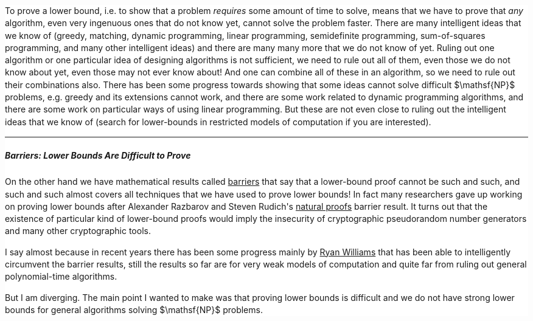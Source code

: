 <p>To prove a lower bound, i.e. 
to show that a problem <em>requires</em> some amount of time to solve, 
means that we have to prove that <em>any</em> algorithm, 
even very ingenuous ones that do not know yet, 
cannot solve the problem faster. 
There are many intelligent ideas that we know of 
(greedy, matching, dynamic programming, linear programming, semidefinite programming, sum-of-squares programming, and 
many other intelligent ideas) and 
there are many many more that we do not know of yet. 
Ruling out one algorithm or one particular idea of designing algorithms 
is not sufficient, 
we need to rule out all of them, 
even those we do not know about yet,
even those may not ever know about! 
And one can combine all of these in an algorithm, 
so we need to rule out their combinations also. 
There has been some progress towards showing that 
some ideas cannot solve difficult <span class="math-container">$\mathsf{NP}$</span> problems, 
e.g. greedy and its extensions cannot work,
and there are some work related to dynamic programming algorithms,
and there are some work on particular ways of using linear programming.
But these are not even close to ruling out the intelligent ideas that 
we know of 
(search for lower-bounds in restricted models of computation 
if you are interested).</p>

<hr>

<h5>Barriers: Lower Bounds <em>Are</em> Difficult to Prove</h2>

<p>On the other hand we have mathematical results called 
<a href="http://en.wikipedia.org/wiki/P_versus_NP_problem#Results_about_difficulty_of_proof" rel="noreferrer">barriers</a> 
that say that a lower-bound proof cannot be such and such, 
and such and such almost covers all techniques that 
we have used to prove lower bounds! 
In fact many researchers gave up working on proving lower bounds after 
Alexander Razbarov and Steven Rudich's 
<a href="http://en.wikipedia.org/wiki/Natural_proof" rel="noreferrer">natural proofs</a> barrier result. 
It turns out that the existence of particular kind of lower-bound proofs 
would imply the insecurity of cryptographic pseudorandom number generators and 
many other cryptographic tools.</p>

<p>I say almost because 
in recent years there has been some progress mainly by <a href="http://en.wikipedia.org/wiki/Ryan_Williams_%28computer_scientist%29" rel="noreferrer">Ryan Williams</a> 
that has been able to intelligently circumvent the barrier results, 
still the results so far are for very weak models of computation and 
quite far from ruling out general polynomial-time algorithms.</p>

<p>But I am diverging. 
The main point I wanted to make was that 
proving lower bounds is difficult and 
we do not have strong lower bounds for general algorithms 
solving <span class="math-container">$\mathsf{NP}$</span> problems.</p>
